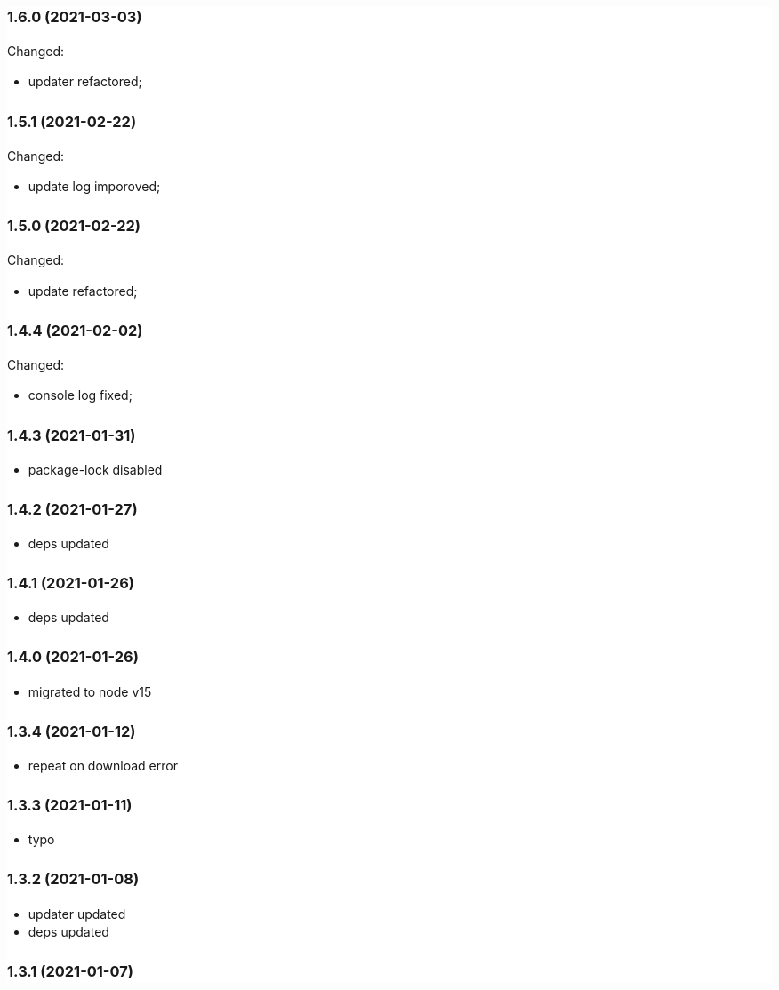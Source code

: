 ### 1.6.0 (2021-03-03)

Changed:

- updater refactored;

### 1.5.1 (2021-02-22)

Changed:

- update log imporoved;

### 1.5.0 (2021-02-22)

Changed:

- update refactored;

### 1.4.4 (2021-02-02)

Changed:

- console log fixed;

### 1.4.3 (2021-01-31)

- package-lock disabled

### 1.4.2 (2021-01-27)

- deps updated

### 1.4.1 (2021-01-26)

- deps updated

### 1.4.0 (2021-01-26)

- migrated to node v15

### 1.3.4 (2021-01-12)

- repeat on download error

### 1.3.3 (2021-01-11)

- typo

### 1.3.2 (2021-01-08)

- updater updated
- deps updated

### 1.3.1 (2021-01-07)
